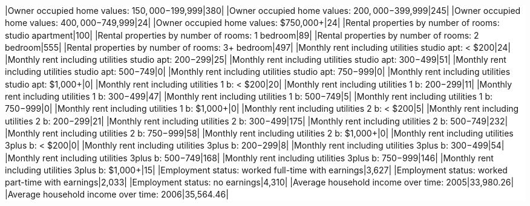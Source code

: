 |Owner occupied home values: $150,000-$199,999|380|
|Owner occupied home values: $200,000-$399,999|245|
|Owner occupied home values: $400,000-$749,999|24|
|Owner occupied home values: $750,000+|24|
|Rental properties by number of rooms: studio apartment|100|
|Rental properties by number of rooms: 1 bedroom|89|
|Rental properties by number of rooms: 2 bedroom|555|
|Rental properties by number of rooms: 3+ bedroom|497|
|Monthly rent including utilities studio apt: < $200|24|
|Monthly rent including utilities studio apt: $200-$299|25|
|Monthly rent including utilities studio apt: $300-$499|51|
|Monthly rent including utilities studio apt: $500-$749|0|
|Monthly rent including utilities studio apt: $750-$999|0|
|Monthly rent including utilities studio apt: $1,000+|0|
|Monthly rent including utilities 1 b: < $200|20|
|Monthly rent including utilities 1 b: $200-$299|11|
|Monthly rent including utilities 1 b: $300-$499|47|
|Monthly rent including utilities 1 b: $500-$749|5|
|Monthly rent including utilities 1 b: $750-$999|0|
|Monthly rent including utilities 1 b: $1,000+|0|
|Monthly rent including utilities 2 b: < $200|5|
|Monthly rent including utilities 2 b: $200-$299|21|
|Monthly rent including utilities 2 b: $300-$499|175|
|Monthly rent including utilities 2 b: $500-$749|232|
|Monthly rent including utilities 2 b: $750-$999|58|
|Monthly rent including utilities 2 b: $1,000+|0|
|Monthly rent including utilities 3plus b: < $200|0|
|Monthly rent including utilities 3plus b: $200-$299|8|
|Monthly rent including utilities 3plus b: $300-$499|54|
|Monthly rent including utilities 3plus b: $500-$749|168|
|Monthly rent including utilities 3plus b: $750-$999|146|
|Monthly rent including utilities 3plus b: $1,000+|15|
|Employment status: worked full-time with earnings|3,627|
|Employment status: worked part-time with earnings|2,033|
|Employment status: no earnings|4,310|
|Average household income over time: 2005|33,980.26|
|Average household income over time: 2006|35,564.46|